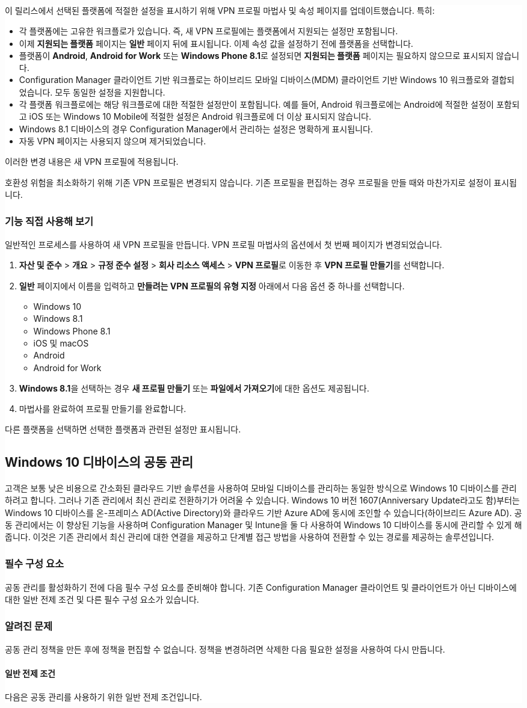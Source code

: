 이 릴리스에서 선택된 플랫폼에 적절한 설정을 표시하기 위해 VPN 프로필 마법사 및 속성 페이지를 업데이트했습니다. 특히:

- 각 플랫폼에는 고유한 워크플로가 있습니다. 즉, 새 VPN 프로필에는 플랫폼에서 지원되는 설정만 포함됩니다.
- 이제 **지원되는 플랫폼** 페이지는 **일반** 페이지 뒤에 표시됩니다.  이제 속성 값을 설정하기 전에 플랫폼을 선택합니다.
- 플랫폼이 **Android**, **Android for Work** 또는 **Windows Phone 8.1**로 설정되면 **지원되는 플랫폼** 페이지는 필요하지 않으므로 표시되지 않습니다.
- Configuration Manager 클라이언트 기반 워크플로는 하이브리드 모바일 디바이스(MDM) 클라이언트 기반 Windows 10 워크플로와 결합되었습니다. 모두 동일한 설정을 지원합니다.
- 각 플랫폼 워크플로에는 해당 워크플로에 대한 적절한 설정만이 포함됩니다.  예를 들어, Android 워크플로에는 Android에 적절한 설정이 포함되고 iOS 또는 Windows 10 Mobile에 적절한 설정은 Android 워크플로에 더 이상 표시되지 않습니다.
- Windows 8.1 디바이스의 경우 Configuration Manager에서 관리하는 설정은 명확하게 표시됩니다.
- 자동 VPN 페이지는 사용되지 않으며 제거되었습니다.

이러한 변경 내용은 새 VPN 프로필에 적용됩니다.  

호환성 위험을 최소화하기 위해 기존 VPN 프로필은 변경되지 않습니다.  기존 프로필을 편집하는 경우 프로필을 만들 때와 마찬가지로 설정이 표시됩니다.  

### <a name="try-it-out"></a>기능 직접 사용해 보기

일반적인 프로세스를 사용하여 새 VPN 프로필을 만듭니다. VPN 프로필 마법사의 옵션에서 첫 번째 페이지가 변경되었습니다.

1. **자산 및 준수** > **개요** > **규정 준수 설정** > **회사 리소스 액세스** > **VPN 프로필**로 이동한 후 **VPN 프로필 만들기**를 선택합니다.
2. **일반** 페이지에서 이름을 입력하고 **만들려는 VPN 프로필의 유형 지정** 아래에서 다음 옵션 중 하나를 선택합니다.

    - Windows 10  
    - Windows 8.1  
    - Windows Phone 8.1  
    - iOS 및 macOS  
    - Android  
    - Android for Work  

3. **Windows 8.1**을 선택하는 경우 **새 프로필 만들기** 또는 **파일에서 가져오기**에 대한 옵션도 제공됩니다.
4. 마법사를 완료하여 프로필 만들기를 완료합니다.

다른 플랫폼을 선택하면 선택한 플랫폼과 관련된 설정만 표시됩니다.

## <a name="co-management-for-windows-10-devices"></a>Windows 10 디바이스의 공동 관리    

고객은 보통 낮은 비용으로 간소화된 클라우드 기반 솔루션을 사용하여 모바일 디바이스를 관리하는 동일한 방식으로 Windows 10 디바이스를 관리하려고 합니다. 그러나 기존 관리에서 최신 관리로 전환하기가 어려울 수 있습니다. Windows 10 버전 1607(Anniversary Update라고도 함)부터는 Windows 10 디바이스를 온-프레미스 AD(Active Directory)와 클라우드 기반 Azure AD에 동시에 조인할 수 있습니다(하이브리드 Azure AD). 공동 관리에서는 이 향상된 기능을 사용하며 Configuration Manager 및 Intune을 둘 다 사용하여 Windows 10 디바이스를 동시에 관리할 수 있게 해줍니다. 이것은 기존 관리에서 최신 관리에 대한 연결을 제공하고 단계별 접근 방법을 사용하여 전환할 수 있는 경로를 제공하는 솔루션입니다. 

### <a name="prerequisites"></a>필수 구성 요소
공동 관리를 활성화하기 전에 다음 필수 구성 요소를 준비해야 합니다. 기존 Configuration Manager 클라이언트 및 클라이언트가 아닌 디바이스에 대한 일반 전제 조건 및 다른 필수 구성 요소가 있습니다.

### <a name="known-issues"></a>알려진 문제
공동 관리 정책을 만든 후에 정책을 편집할 수 없습니다. 정책을 변경하려면 삭제한 다음 필요한 설정을 사용하여 다시 만듭니다. 

#### <a name="general-prerequisites"></a>일반 전제 조건
다음은 공동 관리를 사용하기 위한 일반 전제 조건입니다.  
